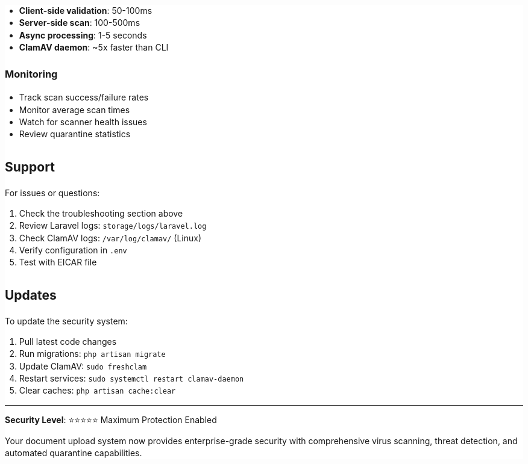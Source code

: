 - **Client-side validation**: 50-100ms
- **Server-side scan**: 100-500ms
- **Async processing**: 1-5 seconds
- **ClamAV daemon**: ~5x faster than CLI

### Monitoring

- Track scan success/failure rates
- Monitor average scan times
- Watch for scanner health issues
- Review quarantine statistics

## Support

For issues or questions:

1. Check the troubleshooting section above
2. Review Laravel logs: `storage/logs/laravel.log`
3. Check ClamAV logs: `/var/log/clamav/` (Linux)
4. Verify configuration in `.env`
5. Test with EICAR file

## Updates

To update the security system:

1. Pull latest code changes
2. Run migrations: `php artisan migrate`
3. Update ClamAV: `sudo freshclam`
4. Restart services: `sudo systemctl restart clamav-daemon`
5. Clear caches: `php artisan cache:clear`

---

**Security Level**: ⭐⭐⭐⭐⭐ Maximum Protection Enabled

Your document upload system now provides enterprise-grade security with comprehensive virus scanning, threat detection, and automated quarantine capabilities.
